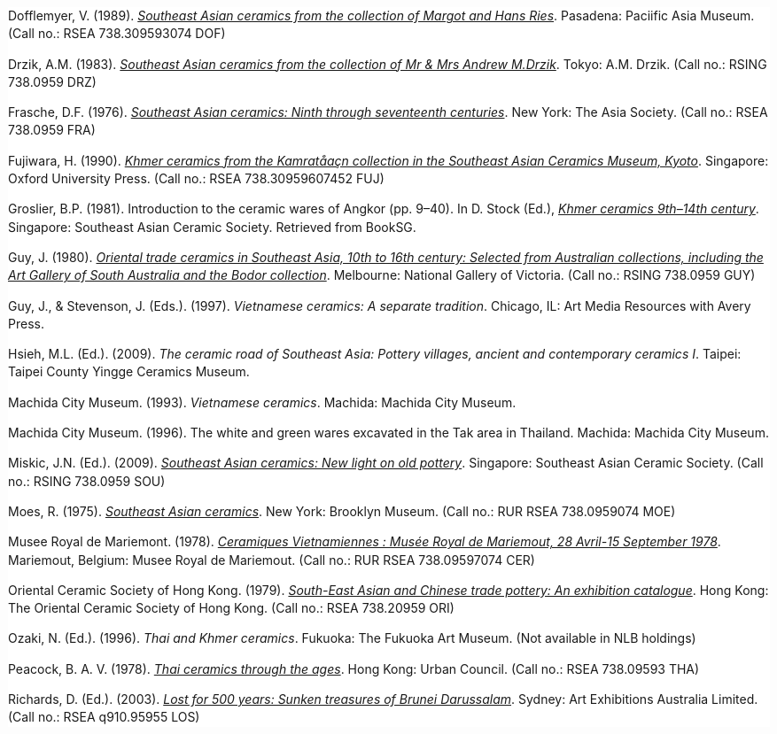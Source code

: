 Dofflemyer, V. (1989). [_Southeast Asian ceramics from the collection of Margot and Hans Ries_](https://eservice.nlb.gov.sg/item_holding.aspx?bid=5424675). Pasadena: Paciific Asia Museum. (Call no.: RSEA 738.309593074 DOF)

Drzik, A.M. (1983). [_Southeast Asian ceramics from the collection of Mr &amp; Mrs Andrew M.Drzik_](https://eservice.nlb.gov.sg/item_holding.aspx?bid=4191882). Tokyo: A.M. Drzik. (Call no.: RSING 738.0959 DRZ)

Frasche, D.F. (1976). [_Southeast Asian ceramics: Ninth through seventeenth centuries_](https://eservice.nlb.gov.sg/item_holding.aspx?bid=766229). New York: The Asia Society. (Call no.: RSEA 738.0959 FRA)

Fujiwara, H. (1990). [_Khmer ceramics from the Kamratåaçn collection in the Southeast Asian Ceramics Museum, Kyoto_](https://eservice.nlb.gov.sg/item_holding.aspx?bid=5641883). Singapore: Oxford University Press. (Call no.: RSEA 738.30959607452 FUJ)

Groslier, B.P. (1981). Introduction to the ceramic wares of Angkor (pp. 9–40). In D. Stock (Ed.), [_Khmer ceramics 9th–14th century_](https://eresources.nlb.gov.sg/printheritage/detail/2d70310f-9c14-467e-9dbd-4732223b29e4.aspx). Singapore: Southeast Asian Ceramic Society. Retrieved from BookSG.

Guy, J. (1980). [_Oriental trade ceramics in Southeast Asia, 10th to 16th century: Selected from Australian collections, including the Art Gallery of South Australia and the Bodor collection_](https://eservice.nlb.gov.sg/item_holding.aspx?bid=2894232). Melbourne: National Gallery of Victoria. (Call no.: RSING 738.0959 GUY)

Guy, J., &amp; Stevenson, J. (Eds.). (1997). _Vietnamese ceramics: A separate tradition_. Chicago, IL: Art Media Resources with Avery Press.

Hsieh, M.L. (Ed.). (2009). _The ceramic road of Southeast Asia: Pottery villages, ancient and contemporary ceramics I_. Taipei: Taipei County Yingge Ceramics Museum.

Machida City Museum. (1993). _Vietnamese ceramics_. Machida: Machida City Museum.

Machida City Museum. (1996). The white and green wares excavated in the Tak area in Thailand. Machida: Machida City Museum.

Miskic, J.N. (Ed.). (2009). [_Southeast Asian ceramics: New light on old pottery_](https://eservice.nlb.gov.sg/item_holding.aspx?bid=13234945). Singapore: Southeast Asian Ceramic Society. (Call no.: RSING 738.0959 SOU)

Moes, R. (1975). [_Southeast Asian ceramics_](https://eservice.nlb.gov.sg/item_holding.aspx?bid=4886419). New York: Brooklyn Museum. (Call no.: RUR RSEA 738.0959074 MOE)

Musee Royal de Mariemont. (1978). [_Ceramiques Vietnamiennes : Musée Royal de Mariemout, 28 Avril-15 September 1978_](https://eservice.nlb.gov.sg/item_holding.aspx?bid=4886414). Mariemout, Belgium: Musee Royal de Mariemout. (Call no.: RUR RSEA 738.09597074 CER)

Oriental Ceramic Society of Hong Kong. (1979). [_South-East Asian and Chinese trade pottery: An exhibition catalogue_](https://eservice.nlb.gov.sg/item_holding.aspx?bid=4117163). Hong Kong: The Oriental Ceramic Society of Hong Kong. (Call no.: RSEA 738.20959 ORI)

Ozaki, N. (Ed.). (1996). _Thai and Khmer ceramics_. Fukuoka: The Fukuoka Art Museum. (Not available in NLB holdings)

Peacock, B. A. V. (1978). [_Thai ceramics through the ages_](https://eservice.nlb.gov.sg/item_holding.aspx?bid=4121036). Hong Kong: Urban Council. (Call no.: RSEA 738.09593 THA)

Richards, D. (Ed.). (2003). [_Lost for 500 years: Sunken treasures of Brunei Darussalam_](https://eservice.nlb.gov.sg/item_holding.aspx?bid=12604668). Sydney: Art Exhibitions Australia Limited. (Call no.: RSEA q910.95955 LOS)

